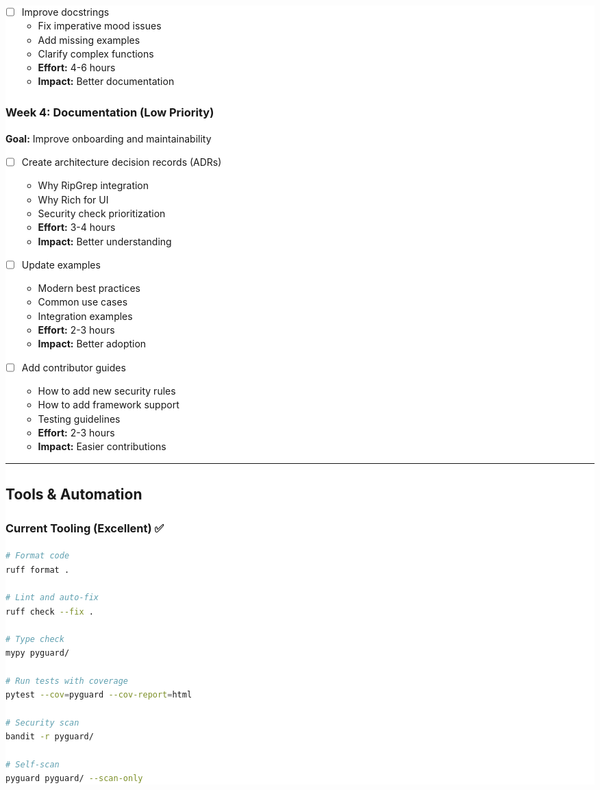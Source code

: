 - [ ] Improve docstrings
  - Fix imperative mood issues
  - Add missing examples
  - Clarify complex functions
  - **Effort:** 4-6 hours
  - **Impact:** Better documentation

### Week 4: Documentation (Low Priority)

**Goal:** Improve onboarding and maintainability

- [ ] Create architecture decision records (ADRs)
  - Why RipGrep integration
  - Why Rich for UI
  - Security check prioritization
  - **Effort:** 3-4 hours
  - **Impact:** Better understanding

- [ ] Update examples
  - Modern best practices
  - Common use cases
  - Integration examples
  - **Effort:** 2-3 hours
  - **Impact:** Better adoption

- [ ] Add contributor guides
  - How to add new security rules
  - How to add framework support
  - Testing guidelines
  - **Effort:** 2-3 hours
  - **Impact:** Easier contributions

---

## Tools & Automation

### Current Tooling (Excellent) ✅

```bash
# Format code
ruff format .

# Lint and auto-fix
ruff check --fix .

# Type check
mypy pyguard/

# Run tests with coverage
pytest --cov=pyguard --cov-report=html

# Security scan
bandit -r pyguard/

# Self-scan
pyguard pyguard/ --scan-only
```
